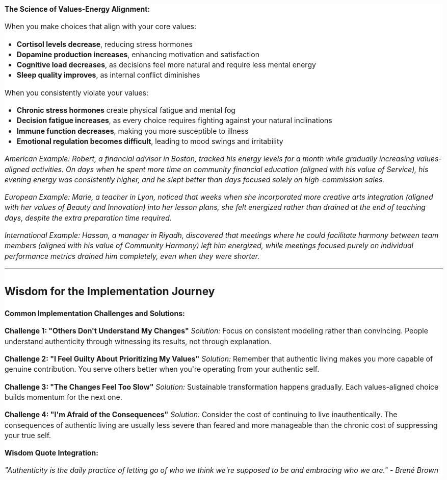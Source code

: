 **The Science of Values-Energy Alignment:**

When you make choices that align with your core values:
- **Cortisol levels decrease**, reducing stress hormones
- **Dopamine production increases**, enhancing motivation and satisfaction
- **Cognitive load decreases**, as decisions feel more natural and require less mental energy
- **Sleep quality improves**, as internal conflict diminishes

When you consistently violate your values:
- **Chronic stress hormones** create physical fatigue and mental fog
- **Decision fatigue increases**, as every choice requires fighting against your natural inclinations
- **Immune function decreases**, making you more susceptible to illness
- **Emotional regulation becomes difficult**, leading to mood swings and irritability

*American Example: Robert, a financial advisor in Boston, tracked his energy levels for a month while gradually increasing values-aligned activities. On days when he spent more time on community financial education (aligned with his value of Service), his evening energy was consistently higher, and he slept better than days focused solely on high-commission sales.*

*European Example: Marie, a teacher in Lyon, noticed that weeks when she incorporated more creative arts integration (aligned with her values of Beauty and Innovation) into her lesson plans, she felt energized rather than drained at the end of teaching days, despite the extra preparation time required.*

*International Example: Hassan, a manager in Riyadh, discovered that meetings where he could facilitate harmony between team members (aligned with his value of Community Harmony) left him energized, while meetings focused purely on individual performance metrics drained him completely, even when they were shorter.*

---

## Wisdom for the Implementation Journey

**Common Implementation Challenges and Solutions:**

**Challenge 1: "Others Don't Understand My Changes"**
*Solution:* Focus on consistent modeling rather than convincing. People understand authenticity through witnessing its results, not through explanation.

**Challenge 2: "I Feel Guilty About Prioritizing My Values"**
*Solution:* Remember that authentic living makes you more capable of genuine contribution. You serve others better when you're operating from your authentic self.

**Challenge 3: "The Changes Feel Too Slow"**
*Solution:* Sustainable transformation happens gradually. Each values-aligned choice builds momentum for the next one.

**Challenge 4: "I'm Afraid of the Consequences"**
*Solution:* Consider the cost of continuing to live inauthentically. The consequences of authentic living are usually less severe than feared and more manageable than the chronic cost of suppressing your true self.

**Wisdom Quote Integration:**

*"Authenticity is the daily practice of letting go of who we think we're supposed to be and embracing who we are." - Brené Brown*
